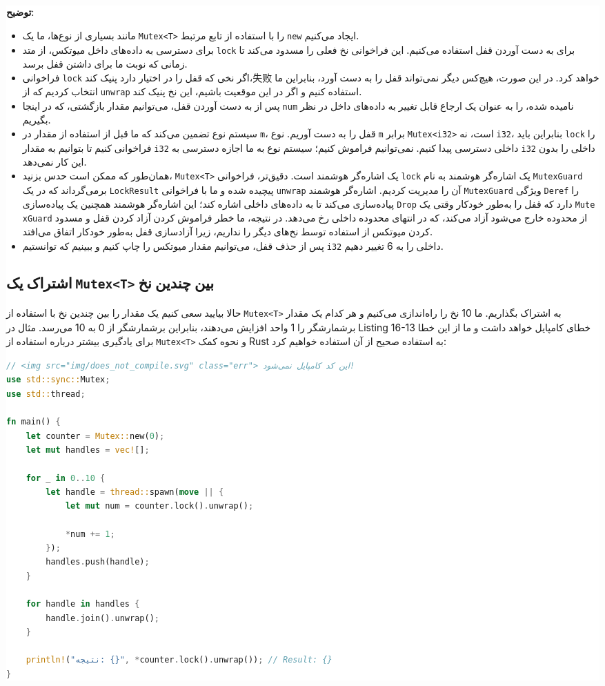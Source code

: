 **توضیح**:
- مانند بسیاری از نوع‌ها، ما یک `Mutex<T>` را با استفاده از تابع مرتبط `new` ایجاد می‌کنیم.
- برای دسترسی به داده‌های داخل میوتکس، از متد `lock` برای به دست آوردن قفل استفاده می‌کنیم. این فراخوانی نخ فعلی را مسدود می‌کند تا زمانی که نوبت ما برای داشتن قفل برسد.
- فراخوانی `lock` اگر نخی که قفل را در اختیار دارد پنیک کند،失败 خواهد کرد. در این صورت، هیچ‌کس دیگر نمی‌تواند قفل را به دست آورد، بنابراین ما انتخاب کردیم که از `unwrap` استفاده کنیم و اگر در این موقعیت باشیم، این نخ پنیک کند.
- پس از به دست آوردن قفل، می‌توانیم مقدار بازگشتی، که در اینجا `num` نامیده شده، را به عنوان یک ارجاع قابل تغییر به داده‌های داخل در نظر بگیریم.
- سیستم نوع تضمین می‌کند که ما قبل از استفاده از مقدار در `m`، قفل را به دست آوریم. نوع `m` برابر `Mutex<i32>` است، نه `i32`، بنابراین باید `lock` را فراخوانی کنیم تا بتوانیم به مقدار `i32` داخلی دسترسی پیدا کنیم. نمی‌توانیم فراموش کنیم؛ سیستم نوع به ما اجازه دسترسی به `i32` داخلی را بدون این کار نمی‌دهد.
- همان‌طور که ممکن است حدس بزنید، `Mutex<T>` یک اشاره‌گر هوشمند است. دقیق‌تر، فراخوانی `lock` یک اشاره‌گر هوشمند به نام `MutexGuard` برمی‌گرداند که در یک `LockResult` پیچیده شده و ما با فراخوانی `unwrap` آن را مدیریت کردیم. اشاره‌گر هوشمند `MutexGuard` ویژگی `Deref` را پیاده‌سازی می‌کند تا به داده‌های داخلی اشاره کند؛ این اشاره‌گر هوشمند همچنین یک پیاده‌سازی `Drop` دارد که قفل را به‌طور خودکار وقتی یک `MutexGuard` از محدوده خارج می‌شود آزاد می‌کند، که در انتهای محدوده داخلی رخ می‌دهد. در نتیجه، ما خطر فراموش کردن آزاد کردن قفل و مسدود کردن میوتکس از استفاده توسط نخ‌های دیگر را نداریم، زیرا آزادسازی قفل به‌طور خودکار اتفاق می‌افتد.
- پس از حذف قفل، می‌توانیم مقدار میوتکس را چاپ کنیم و ببینیم که توانستیم `i32` داخلی را به 6 تغییر دهیم.

## اشتراک یک `Mutex<T>` بین چندین نخ

حالا بیایید سعی کنیم یک مقدار را بین چندین نخ با استفاده از `Mutex<T>` به اشتراک بگذاریم. ما 10 نخ را راه‌اندازی می‌کنیم و هر کدام یک مقدار برشمارشگر را 1 واحد افزایش می‌دهند، بنابراین برشمارشگر از 0 به 10 می‌رسد. مثال در Listing 16-13 خطای کامپایل خواهد داشت و ما از این خطا برای یادگیری بیشتر درباره استفاده از `Mutex<T>` و نحوه کمک Rust به استفاده صحیح از آن استفاده خواهیم کرد:

```rust
// <img src="img/does_not_compile.svg" class="err"> این کد کامپایل نمی‌شود!
use std::sync::Mutex;
use std::thread;

fn main() {
    let counter = Mutex::new(0);
    let mut handles = vec![];

    for _ in 0..10 {
        let handle = thread::spawn(move || {
            let mut num = counter.lock().unwrap();

            *num += 1;
        });
        handles.push(handle);
    }

    for handle in handles {
        handle.join().unwrap();
    }

    println!("نتیجه: {}", *counter.lock().unwrap()); // Result: {}
}
```
